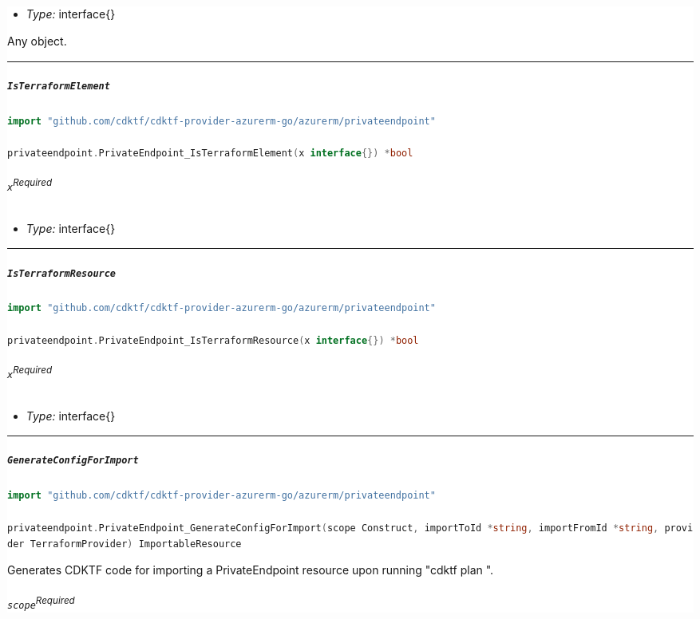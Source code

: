 - *Type:* interface{}

Any object.

---

##### `IsTerraformElement` <a name="IsTerraformElement" id="@cdktf/provider-azurerm.privateEndpoint.PrivateEndpoint.isTerraformElement"></a>

```go
import "github.com/cdktf/cdktf-provider-azurerm-go/azurerm/privateendpoint"

privateendpoint.PrivateEndpoint_IsTerraformElement(x interface{}) *bool
```

###### `x`<sup>Required</sup> <a name="x" id="@cdktf/provider-azurerm.privateEndpoint.PrivateEndpoint.isTerraformElement.parameter.x"></a>

- *Type:* interface{}

---

##### `IsTerraformResource` <a name="IsTerraformResource" id="@cdktf/provider-azurerm.privateEndpoint.PrivateEndpoint.isTerraformResource"></a>

```go
import "github.com/cdktf/cdktf-provider-azurerm-go/azurerm/privateendpoint"

privateendpoint.PrivateEndpoint_IsTerraformResource(x interface{}) *bool
```

###### `x`<sup>Required</sup> <a name="x" id="@cdktf/provider-azurerm.privateEndpoint.PrivateEndpoint.isTerraformResource.parameter.x"></a>

- *Type:* interface{}

---

##### `GenerateConfigForImport` <a name="GenerateConfigForImport" id="@cdktf/provider-azurerm.privateEndpoint.PrivateEndpoint.generateConfigForImport"></a>

```go
import "github.com/cdktf/cdktf-provider-azurerm-go/azurerm/privateendpoint"

privateendpoint.PrivateEndpoint_GenerateConfigForImport(scope Construct, importToId *string, importFromId *string, provider TerraformProvider) ImportableResource
```

Generates CDKTF code for importing a PrivateEndpoint resource upon running "cdktf plan <stack-name>".

###### `scope`<sup>Required</sup> <a name="scope" id="@cdktf/provider-azurerm.privateEndpoint.PrivateEndpoint.generateConfigForImport.parameter.scope"></a>
